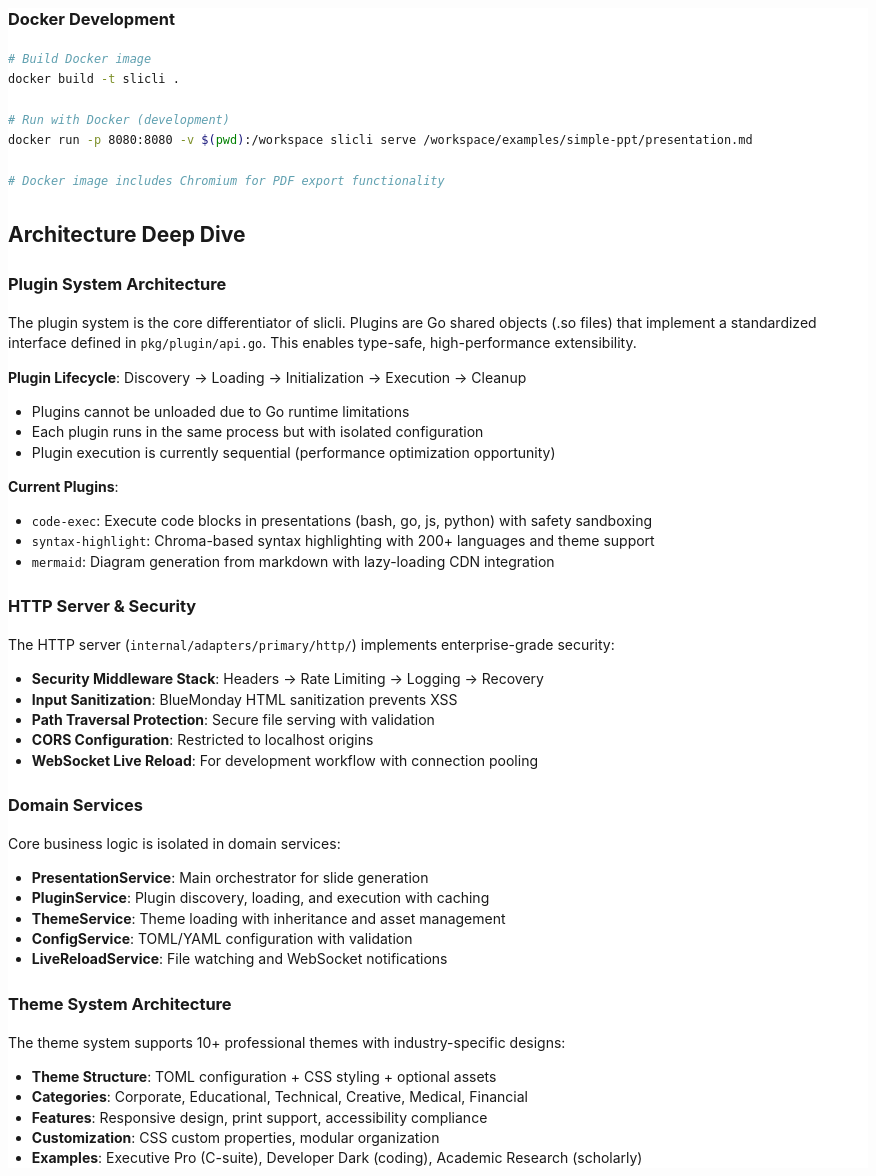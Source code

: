 ### Docker Development
```bash
# Build Docker image
docker build -t slicli .

# Run with Docker (development)
docker run -p 8080:8080 -v $(pwd):/workspace slicli serve /workspace/examples/simple-ppt/presentation.md

# Docker image includes Chromium for PDF export functionality
```

## Architecture Deep Dive

### Plugin System Architecture
The plugin system is the core differentiator of slicli. Plugins are Go shared objects (.so files) that implement a standardized interface defined in `pkg/plugin/api.go`. This enables type-safe, high-performance extensibility.

**Plugin Lifecycle**: Discovery → Loading → Initialization → Execution → Cleanup
- Plugins cannot be unloaded due to Go runtime limitations
- Each plugin runs in the same process but with isolated configuration
- Plugin execution is currently sequential (performance optimization opportunity)

**Current Plugins**:
- `code-exec`: Execute code blocks in presentations (bash, go, js, python) with safety sandboxing
- `syntax-highlight`: Chroma-based syntax highlighting with 200+ languages and theme support
- `mermaid`: Diagram generation from markdown with lazy-loading CDN integration

### HTTP Server & Security
The HTTP server (`internal/adapters/primary/http/`) implements enterprise-grade security:
- **Security Middleware Stack**: Headers → Rate Limiting → Logging → Recovery
- **Input Sanitization**: BlueMonday HTML sanitization prevents XSS
- **Path Traversal Protection**: Secure file serving with validation
- **CORS Configuration**: Restricted to localhost origins
- **WebSocket Live Reload**: For development workflow with connection pooling

### Domain Services
Core business logic is isolated in domain services:
- **PresentationService**: Main orchestrator for slide generation
- **PluginService**: Plugin discovery, loading, and execution with caching
- **ThemeService**: Theme loading with inheritance and asset management
- **ConfigService**: TOML/YAML configuration with validation
- **LiveReloadService**: File watching and WebSocket notifications

### Theme System Architecture
The theme system supports 10+ professional themes with industry-specific designs:
- **Theme Structure**: TOML configuration + CSS styling + optional assets
- **Categories**: Corporate, Educational, Technical, Creative, Medical, Financial
- **Features**: Responsive design, print support, accessibility compliance
- **Customization**: CSS custom properties, modular organization
- **Examples**: Executive Pro (C-suite), Developer Dark (coding), Academic Research (scholarly)

